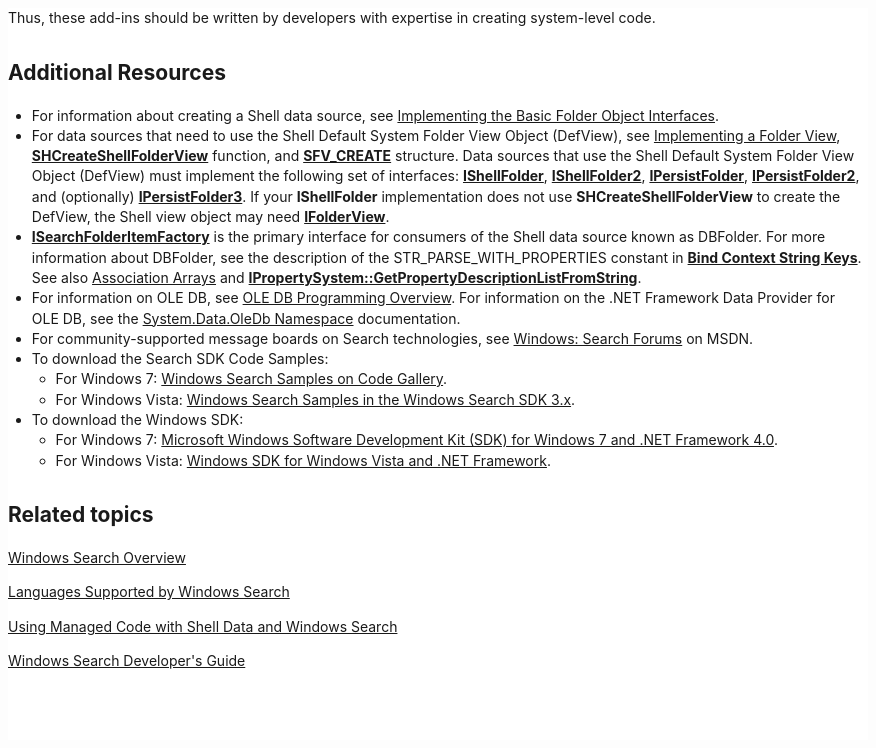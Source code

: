 Thus, these add-ins should be written by developers with expertise in creating system-level code.

## Additional Resources

-   For information about creating a Shell data source, see [Implementing the Basic Folder Object Interfaces](https://msdn.microsoft.com/library/Cc144093(v=VS.85).aspx).
-   For data sources that need to use the Shell Default System Folder View Object (DefView), see [Implementing a Folder View](https://msdn.microsoft.com/library/Cc144092(v=VS.85).aspx), [**SHCreateShellFolderView**](https://msdn.microsoft.com/library/Bb762141(v=VS.85).aspx) function, and [**SFV\_CREATE**](https://msdn.microsoft.com/library/Bb773399(v=VS.85).aspx) structure. Data sources that use the Shell Default System Folder View Object (DefView) must implement the following set of interfaces: [**IShellFolder**](https://msdn.microsoft.com/library/Bb775075(v=VS.85).aspx), [**IShellFolder2**](https://msdn.microsoft.com/library/Bb775055(v=VS.85).aspx), [**IPersistFolder**](https://msdn.microsoft.com/library/Bb775348(v=VS.85).aspx), [**IPersistFolder2**](https://msdn.microsoft.com/library/Bb775344(v=VS.85).aspx), and (optionally) [**IPersistFolder3**](https://msdn.microsoft.com/library/Bb775338(v=VS.85).aspx). If your **IShellFolder** implementation does not use **SHCreateShellFolderView** to create the DefView, the Shell view object may need [**IFolderView**](https://msdn.microsoft.com/library/Bb775606(v=VS.85).aspx).
-   [**ISearchFolderItemFactory**](https://msdn.microsoft.com/library/Bb775176(v=VS.85).aspx) is the primary interface for consumers of the Shell data source known as DBFolder. For more information about DBFolder, see the description of the STR\_PARSE\_WITH\_PROPERTIES constant in [**Bind Context String Keys**](https://msdn.microsoft.com/library/Bb762592(v=VS.85).aspx). See also [Association Arrays](https://msdn.microsoft.com/library/Ee872122(v=VS.85).aspx) and [**IPropertySystem::GetPropertyDescriptionListFromString**](https://msdn.microsoft.com/library/Bb761436(v=VS.85).aspx).
-   For information on OLE DB, see [OLE DB Programming Overview](https://msdn.microsoft.com/library/5d8sd9we(VS.71).aspx). For information on the .NET Framework Data Provider for OLE DB, see the [System.Data.OleDb Namespace](https://msdn.microsoft.com/library/system.data.oledb(VS.71).aspx) documentation.
-   For community-supported message boards on Search technologies, see [Windows: Search Forums](https://social.msdn.microsoft.com/Forums/en-US/windowsdesktopsearchdevelopment/threads) on MSDN.
-   To download the Search SDK Code Samples:
    -   For Windows 7: [Windows Search Samples on Code Gallery](https://code.msdn.microsoft.com/windowssearch).
    -   For Windows Vista: [Windows Search Samples in the Windows Search SDK 3.x](https://www.microsoft.com/downloads/details.aspx?FamilyID=645300AE-5E7A-4CE7-95F0-49793F8F76E8&displaylang=en).
-   To download the Windows SDK:
    -   For Windows 7: [Microsoft Windows Software Development Kit (SDK) for Windows 7 and .NET Framework 4.0](https://msdn.microsoft.com/windowsvista/bb980924.aspx).
    -   For Windows Vista: [Windows SDK for Windows Vista and .NET Framework](https://www.microsoft.com/downloads/details.aspx?familyid=4377f86d-c913-4b5c-b87e-ef72e5b4e065).

## Related topics

<dl> <dt>

[Windows Search Overview](-search-3x-wds-overview.md)
</dt> <dt>

[Languages Supported by Windows Search](-search-3x-wds-language-support.md)
</dt> <dt>

[Using Managed Code with Shell Data and Windows Search](-search-3x-wds-managed-code.md)
</dt> <dt>

[Windows Search Developer's Guide](-search-developers-guide-entry-page.md)
</dt> </dl>

 

 




